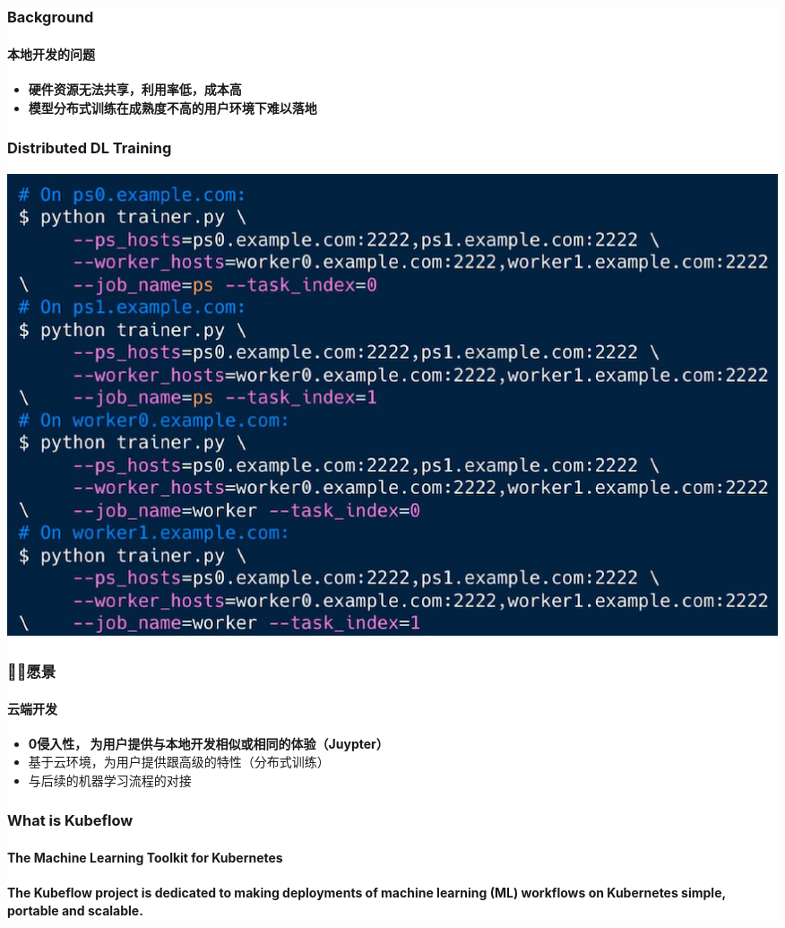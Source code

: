 ### Background

#### 本地开发的问题

* **硬件资源无法共享，利用率低，成本高**
* **模型分布式训练在成熟度不高的用户环境下难以落地**

### Distributed DL Training

![Alt Image Text](images/2_12.png "Body image")

### 􏰡􏰓愿景

#### 云端开发

* **0侵入性， 为用户提供与本地开发相似或相同的体验（Juypter）**
* 基于云环境，为用户提供跟高级的特性（分布式训练）
* 与后续的机器学习流程的对接

### What is Kubeflow

#### The Machine Learning Toolkit for Kubernetes

**The Kubeflow project is dedicated to making deployments of machine learning (ML) workflows on Kubernetes simple, portable and scalable.**
